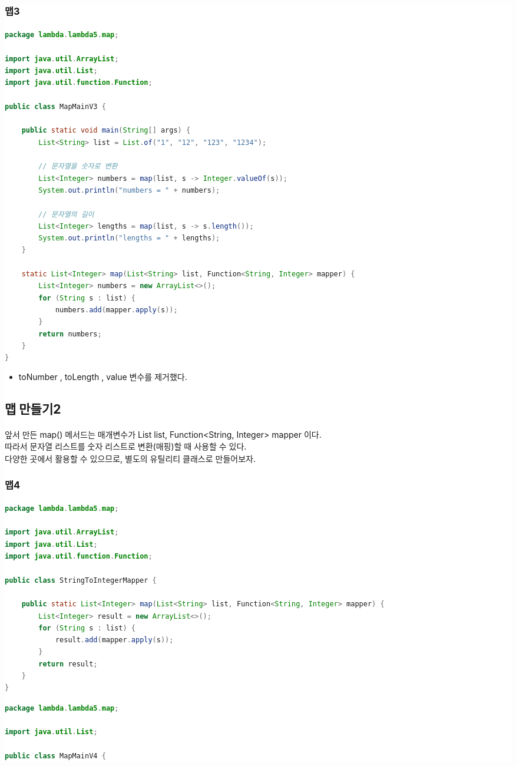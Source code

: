 ### 맵3
```java
package lambda.lambda5.map;

import java.util.ArrayList;
import java.util.List;
import java.util.function.Function;

public class MapMainV3 {

    public static void main(String[] args) {
        List<String> list = List.of("1", "12", "123", "1234");

        // 문자열을 숫자로 변환
        List<Integer> numbers = map(list, s -> Integer.valueOf(s));
        System.out.println("numbers = " + numbers);

        // 문자열의 길이
        List<Integer> lengths = map(list, s -> s.length());
        System.out.println("lengths = " + lengths);
    }

    static List<Integer> map(List<String> list, Function<String, Integer> mapper) {
        List<Integer> numbers = new ArrayList<>();
        for (String s : list) {
            numbers.add(mapper.apply(s));
        }
        return numbers;
    }
}
```
- toNumber , toLength , value 변수를 제거했다.

## 맵 만들기2
앞서 만든 map() 메서드는 매개변수가 List<String> list, Function<String, Integer> mapper 이다.  
따라서 문자열 리스트를 숫자 리스트로 변환(매핑)할 때 사용할 수 있다.  
다양한 곳에서 활용할 수 있으므로, 별도의 유틸리티 클래스로 만들어보자.

### 맵4
```java
package lambda.lambda5.map;

import java.util.ArrayList;
import java.util.List;
import java.util.function.Function;

public class StringToIntegerMapper {

    public static List<Integer> map(List<String> list, Function<String, Integer> mapper) {
        List<Integer> result = new ArrayList<>();
        for (String s : list) {
            result.add(mapper.apply(s));
        }
        return result;
    }
}
```
```java
package lambda.lambda5.map;

import java.util.List;

public class MapMainV4 {
```